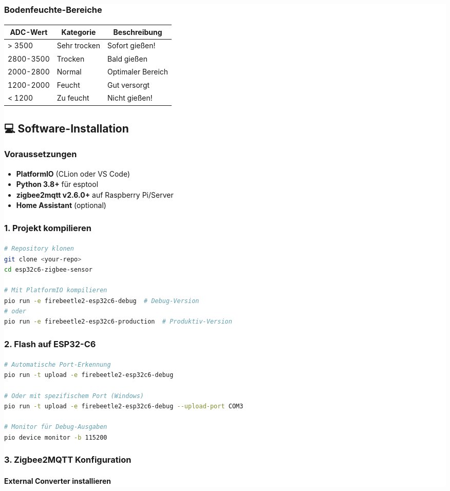 ### Bodenfeuchte-Bereiche

| ADC-Wert | Kategorie | Beschreibung |
|----------|-----------|--------------|
| > 3500 | Sehr trocken | Sofort gießen! |
| 2800-3500 | Trocken | Bald gießen |
| 2000-2800 | Normal | Optimaler Bereich |
| 1200-2000 | Feucht | Gut versorgt |
| < 1200 | Zu feucht | Nicht gießen! |

## 💻 Software-Installation

### Voraussetzungen
- **PlatformIO** (CLion oder VS Code)
- **Python 3.8+** für esptool
- **zigbee2mqtt v2.6.0+** auf Raspberry Pi/Server
- **Home Assistant** (optional)

### 1. Projekt kompilieren

```bash
# Repository klonen
git clone <your-repo>
cd esp32c6-zigbee-sensor

# Mit PlatformIO kompilieren
pio run -e firebeetle2-esp32c6-debug  # Debug-Version
# oder
pio run -e firebeetle2-esp32c6-production  # Produktiv-Version
```

### 2. Flash auf ESP32-C6

```bash
# Automatische Port-Erkennung
pio run -t upload -e firebeetle2-esp32c6-debug

# Oder mit spezifischem Port (Windows)
pio run -t upload -e firebeetle2-esp32c6-debug --upload-port COM3

# Monitor für Debug-Ausgaben
pio device monitor -b 115200
```

### 3. Zigbee2MQTT Konfiguration

#### External Converter installieren
